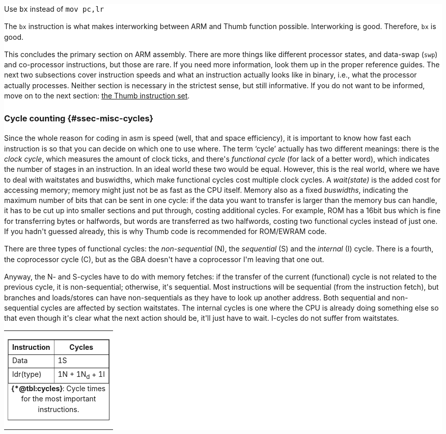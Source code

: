 <div class="note">

<div class="nhgood">

Use <kbd>bx</kbd> instead of <kbd>mov pc,lr</kbd>

</div>

The `bx` instruction is what makes interworking between ARM and Thumb function possible. Interworking is good. Therefore, `bx` is good.

</div>

This concludes the primary section on ARM assembly. There are more things like different processor states, and data-swap (`swp`) and co-processor instructions, but those are rare. If you need more information, look them up in the proper reference guides. The next two subsections cover instruction speeds and what an instruction actually looks like in binary, i.e., what the processor actually processes. Neither section is necessary in the strictest sense, but still informative. If you do not want to be informed, move on to the next section: [the Thumb instruction set](asm.html#sec-thumb).

### Cycle counting {#ssec-misc-cycles}

Since the whole reason for coding in asm is speed (well, that and space efficiency), it is important to know how fast each instruction is so that you can decide on which one to use where. The term ‘cycle’ actually has two different meanings: there is the <dfn>clock cycle</dfn>, which measures the amount of clock ticks, and there's <dfn>functional cycle</dfn> (for lack of a better word), which indicates the number of stages in an instruction. In an ideal world these two would be equal. However, this is the real world, where we have to deal with waitstates and buswidths, which make functional cycles cost multiple clock cycles. A <dfn>wait(state)</dfn> is the added cost for accessing memory; memory might just not be as fast as the CPU itself. Memory also as a fixed <dfn>buswidths</dfn>, indicating the maximum number of bits that can be sent in one cycle: if the data you want to transfer is larger than the memory bus can handle, it has to be cut up into smaller sections and put through, costing additional cycles. For example, ROM has a 16bit bus which is fine for transferring bytes or halfwords, but words are transferred as two halfwords, costing two functional cycles instead of just one. If you hadn't guessed already, this is why Thumb code is recommended for ROM/EWRAM code.

There are three types of functional cycles: the <dfn>non-sequential</dfn> (N), the <dfn>sequential</dfn> (S) and the <dfn>internal</dfn> (I) cycle. There is a fourth, the coprocessor cycle (C), but as the GBA doesn't have a coprocessor I'm leaving that one out.

Anyway, the N- and S-cycles have to do with memory fetches: if the transfer of the current (functional) cycle is not related to the previous cycle, it is non-sequential; otherwise, it's sequential. Most instructions will be sequential (from the instruction fetch), but branches and loads/stores can have non-sequentials as they have to look up another address. Both sequential and non-sequential cycles are affected by section waitstates. The internal cycles is one where the CPU is already doing something else so that even though it's clear what the next action should be, it'll just have to wait. I-cycles do not suffer from waitstates.

<div class="cblock">
  <table width=80% align="center">
    <tr>
      <td style="border: 1px solid var(--bg);">
        <table id="tbl:cycles" border=1 cellpadding=2 cellspacing=0>
          <caption align="bottom">
            <b>{*@tbl:cycles}</b>: Cycle times for the most important instructions.
          </caption>
          <tr> 
            <th>Instruction</th> 
            <th>Cycles</th> 
          </tr>
          <tr>
            <td>Data</td>
            <td>1S</td>
          </tr>
          <tr>
            <td>ldr(type)</td>
            <td>1N + 1N<sub>d</sub> + 1I</td>
          </tr>